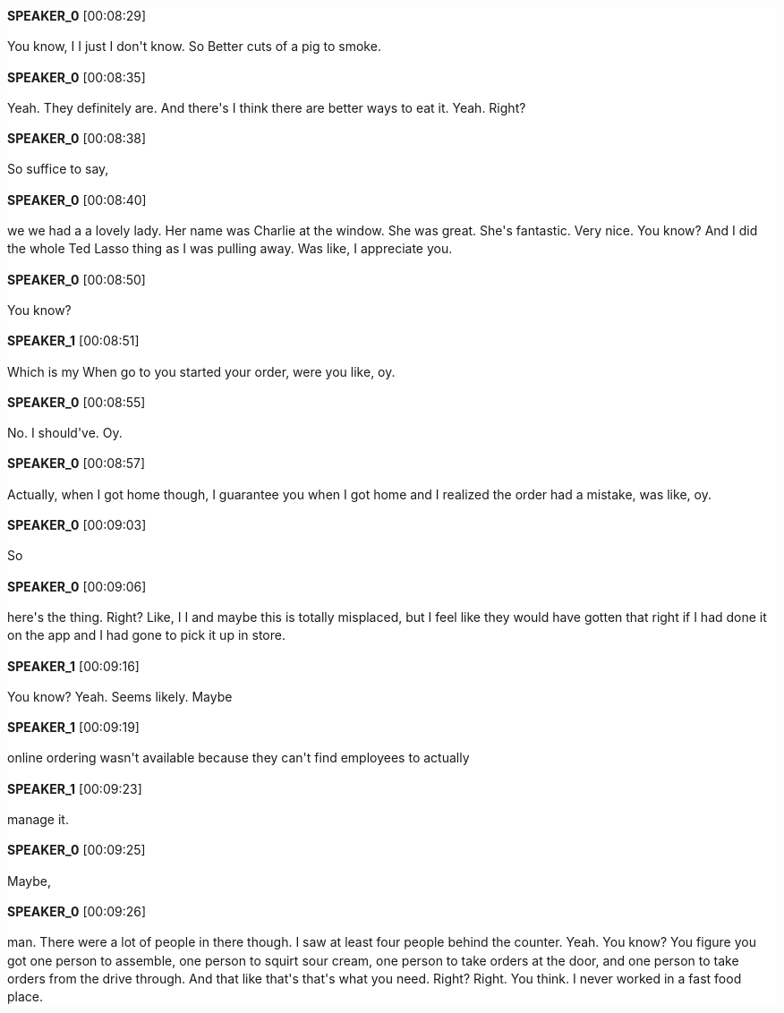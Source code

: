 **SPEAKER_0** [00:08:29]

You know, I I just I don't know. So Better cuts of a pig to smoke.

**SPEAKER_0** [00:08:35]

Yeah. They definitely are. And there's I think there are better ways to eat it. Yeah. Right?

**SPEAKER_0** [00:08:38]

So suffice to say,

**SPEAKER_0** [00:08:40]

we we had a a lovely lady. Her name was Charlie at the window. She was great. She's fantastic. Very nice. You know? And I did the whole Ted Lasso thing as I was pulling away. Was like, I appreciate you.

**SPEAKER_0** [00:08:50]

You know?

**SPEAKER_1** [00:08:51]

Which is my When go to you started your order, were you like, oy.

**SPEAKER_0** [00:08:55]

No. I should've. Oy.

**SPEAKER_0** [00:08:57]

Actually, when I got home though, I guarantee you when I got home and I realized the order had a mistake, was like, oy.

**SPEAKER_0** [00:09:03]

So

**SPEAKER_0** [00:09:06]

here's the thing. Right? Like, I I and maybe this is totally misplaced, but I feel like they would have gotten that right if I had done it on the app and I had gone to pick it up in store.

**SPEAKER_1** [00:09:16]

You know? Yeah. Seems likely. Maybe

**SPEAKER_1** [00:09:19]

online ordering wasn't available because they can't find employees to actually

**SPEAKER_1** [00:09:23]

manage it.

**SPEAKER_0** [00:09:25]

Maybe,

**SPEAKER_0** [00:09:26]

man. There were a lot of people in there though. I saw at least four people behind the counter. Yeah. You know? You figure you got one person to assemble, one person to squirt sour cream, one person to take orders at the door, and one person to take orders from the drive through. And that like that's that's what you need. Right? Right. You think. I never worked in a fast food place.
